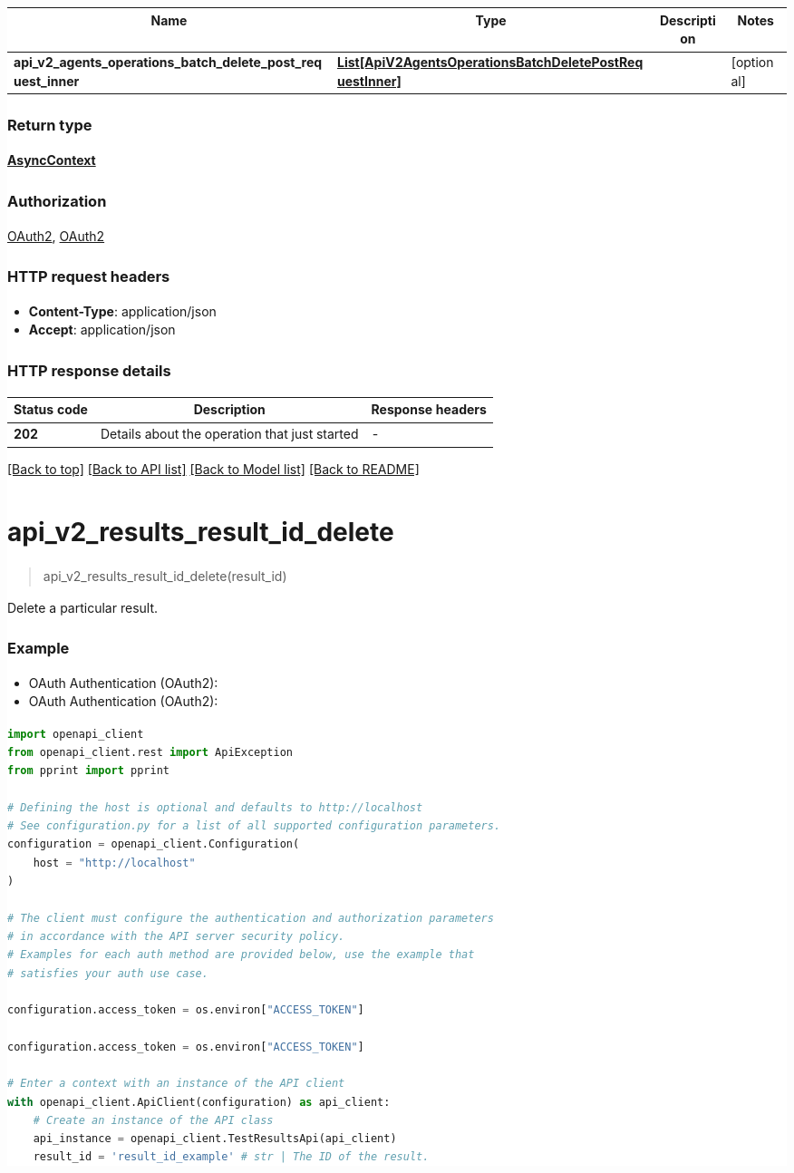 
Name | Type | Description  | Notes
------------- | ------------- | ------------- | -------------
 **api_v2_agents_operations_batch_delete_post_request_inner** | [**List[ApiV2AgentsOperationsBatchDeletePostRequestInner]**](ApiV2AgentsOperationsBatchDeletePostRequestInner.md)|  | [optional] 

### Return type

[**AsyncContext**](AsyncContext.md)

### Authorization

[OAuth2](../README.md#OAuth2), [OAuth2](../README.md#OAuth2)

### HTTP request headers

 - **Content-Type**: application/json
 - **Accept**: application/json

### HTTP response details

| Status code | Description | Response headers |
|-------------|-------------|------------------|
**202** | Details about the operation that just started |  -  |

[[Back to top]](#) [[Back to API list]](../README.md#documentation-for-api-endpoints) [[Back to Model list]](../README.md#documentation-for-models) [[Back to README]](../README.md)

# **api_v2_results_result_id_delete**
> api_v2_results_result_id_delete(result_id)



Delete a particular result.

### Example

* OAuth Authentication (OAuth2):
* OAuth Authentication (OAuth2):

```python
import openapi_client
from openapi_client.rest import ApiException
from pprint import pprint

# Defining the host is optional and defaults to http://localhost
# See configuration.py for a list of all supported configuration parameters.
configuration = openapi_client.Configuration(
    host = "http://localhost"
)

# The client must configure the authentication and authorization parameters
# in accordance with the API server security policy.
# Examples for each auth method are provided below, use the example that
# satisfies your auth use case.

configuration.access_token = os.environ["ACCESS_TOKEN"]

configuration.access_token = os.environ["ACCESS_TOKEN"]

# Enter a context with an instance of the API client
with openapi_client.ApiClient(configuration) as api_client:
    # Create an instance of the API class
    api_instance = openapi_client.TestResultsApi(api_client)
    result_id = 'result_id_example' # str | The ID of the result.

```